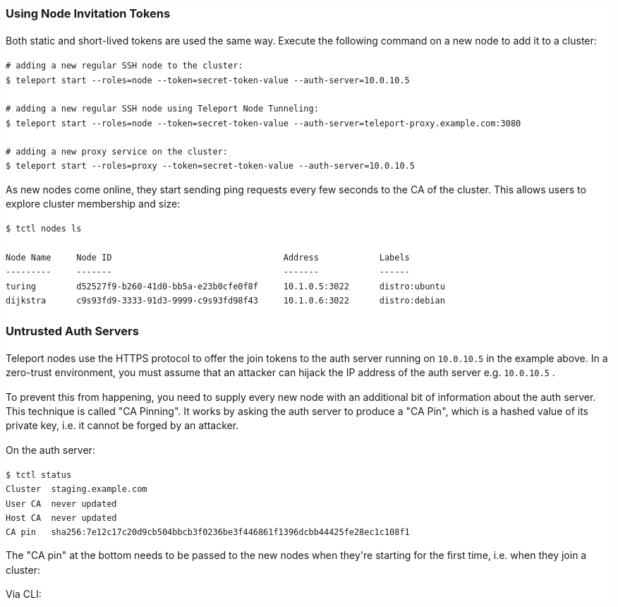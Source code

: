 ### Using Node Invitation Tokens

Both static and short-lived tokens are used the same way. Execute the following
command on a new node to add it to a cluster:

``` bsh
# adding a new regular SSH node to the cluster:
$ teleport start --roles=node --token=secret-token-value --auth-server=10.0.10.5

# adding a new regular SSH node using Teleport Node Tunneling:
$ teleport start --roles=node --token=secret-token-value --auth-server=teleport-proxy.example.com:3080

# adding a new proxy service on the cluster:
$ teleport start --roles=proxy --token=secret-token-value --auth-server=10.0.10.5
```

As new nodes come online, they start sending ping requests every few seconds to
the CA of the cluster. This allows users to explore cluster membership and size:

``` bsh
$ tctl nodes ls

Node Name     Node ID                                  Address            Labels
---------     -------                                  -------            ------
turing        d52527f9-b260-41d0-bb5a-e23b0cfe0f8f     10.1.0.5:3022      distro:ubuntu
dijkstra      c9s93fd9-3333-91d3-9999-c9s93fd98f43     10.1.0.6:3022      distro:debian
```

### Untrusted Auth Servers

Teleport nodes use the HTTPS protocol to offer the join tokens to the auth
server running on `10.0.10.5` in the example above. In a zero-trust environment,
you must assume that an attacker can hijack the IP address of the auth server
e.g. `10.0.10.5` .

To prevent this from happening, you need to supply every new node with an
additional bit of information about the auth server. This technique is called
"CA Pinning". It works by asking the auth server to produce a "CA Pin", which is
a hashed value of its private key, i.e. it cannot be forged by an attacker.

On the auth server:

``` bash
$ tctl status
Cluster  staging.example.com
User CA  never updated
Host CA  never updated
CA pin   sha256:7e12c17c20d9cb504bbcb3f0236be3f446861f1396dcbb44425fe28ec1c108f1
```

The "CA pin" at the bottom needs to be passed to the new nodes when they're
starting for the first time, i.e. when they join a cluster:

Via CLI:
